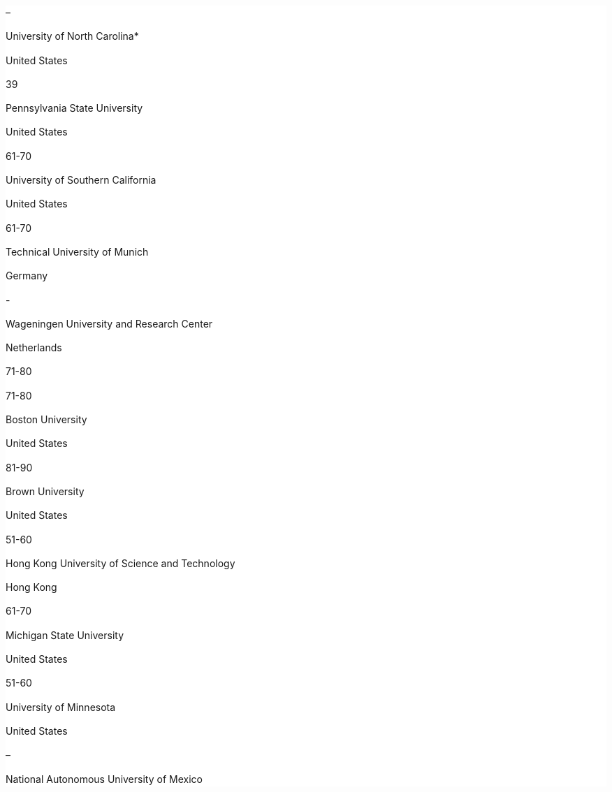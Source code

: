 –

University of North Carolina\*

United States

39

Pennsylvania State University

United States

61-70

University of Southern California

United States

61-70

Technical University of Munich

Germany

\-

Wageningen University and Research Center

Netherlands

71-80

71-80

Boston University

United States

81-90

Brown University

United States

51-60

Hong Kong University of Science and Technology

Hong Kong

61-70

Michigan State University

United States

51-60

University of Minnesota

United States

–

National Autonomous University of Mexico
